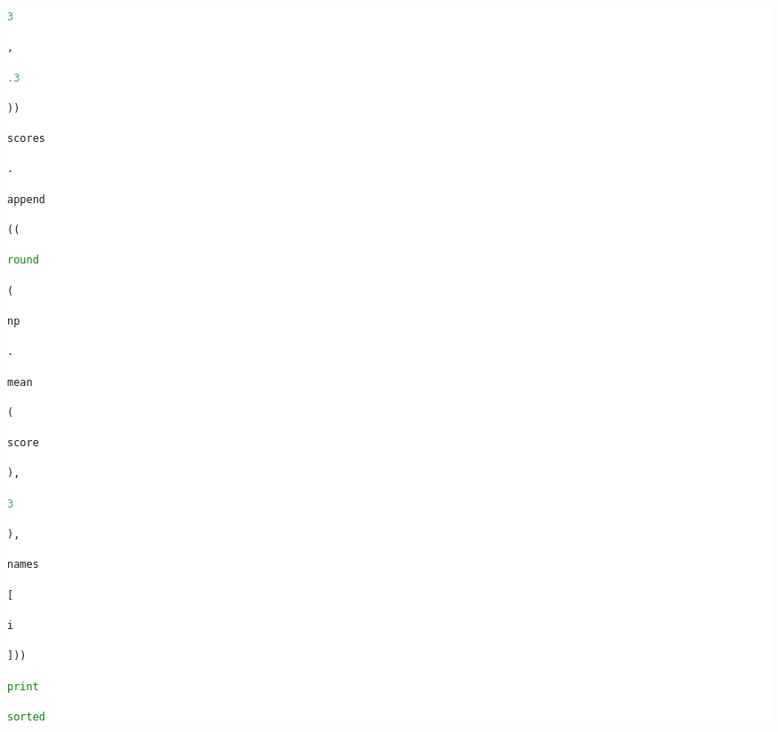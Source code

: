 ```python
3
```
```python
,
```
```python
.3
```
```python
))
```
```python
scores
```
```python
.
```
```python
append
```
```python
((
```
```python
round
```
```python
(
```
```python
np
```
```python
.
```
```python
mean
```
```python
(
```
```python
score
```
```python
),
```
```python
3
```
```python
),
```
```python
names
```
```python
[
```
```python
i
```
```python
]))
```
```python
print
```
```python
sorted
```
```python
```